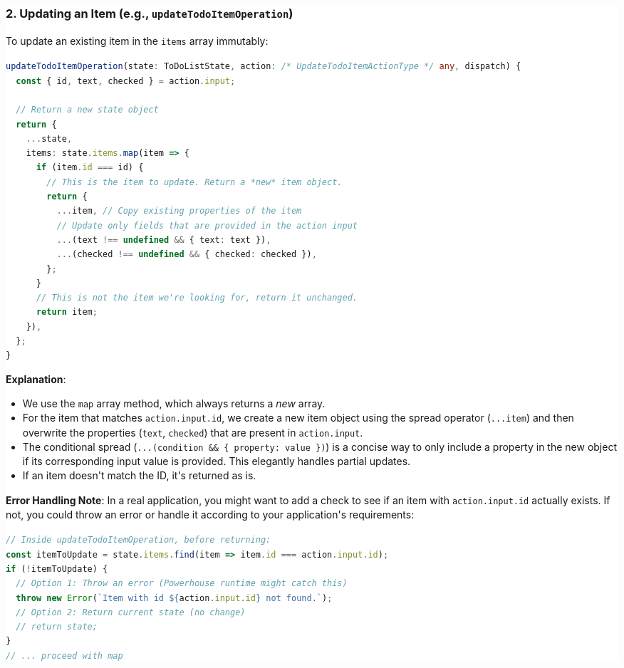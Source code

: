 ### 2. Updating an Item (e.g., `updateTodoItemOperation`)

To update an existing item in the `items` array immutably:

```typescript
updateTodoItemOperation(state: ToDoListState, action: /* UpdateTodoItemActionType */ any, dispatch) {
  const { id, text, checked } = action.input;

  // Return a new state object
  return {
    ...state,
    items: state.items.map(item => {
      if (item.id === id) {
        // This is the item to update. Return a *new* item object.
        return {
          ...item, // Copy existing properties of the item
          // Update only fields that are provided in the action input
          ...(text !== undefined && { text: text }),
          ...(checked !== undefined && { checked: checked }),
        };
      }
      // This is not the item we're looking for, return it unchanged.
      return item;
    }),
  };
}
```
**Explanation**:
*   We use the `map` array method, which always returns a *new* array.
*   For the item that matches `action.input.id`, we create a new item object using the spread operator (`...item`) and then overwrite the properties (`text`, `checked`) that are present in `action.input`.
*   The conditional spread (`...(condition && { property: value })`) is a concise way to only include a property in the new object if its corresponding input value is provided. This elegantly handles partial updates.
*   If an item doesn't match the ID, it's returned as is.

**Error Handling Note**: In a real application, you might want to add a check to see if an item with `action.input.id` actually exists. If not, you could throw an error or handle it according to your application's requirements:
```typescript
// Inside updateTodoItemOperation, before returning:
const itemToUpdate = state.items.find(item => item.id === action.input.id);
if (!itemToUpdate) {
  // Option 1: Throw an error (Powerhouse runtime might catch this)
  throw new Error(`Item with id ${action.input.id} not found.`);
  // Option 2: Return current state (no change)
  // return state;
}
// ... proceed with map
```
